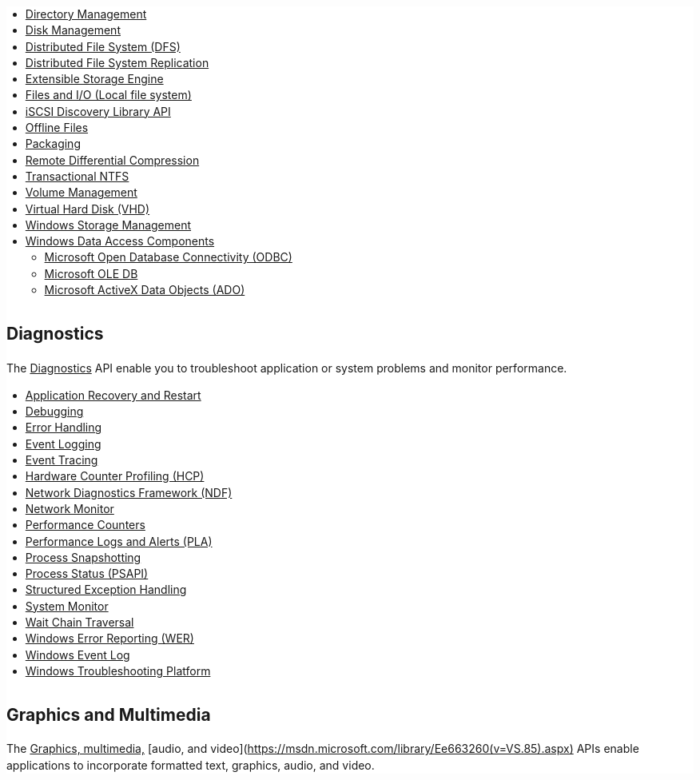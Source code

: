 -   [Directory Management](https://msdn.microsoft.com/library/Aa363954(v=VS.85).aspx)
-   [Disk Management](https://msdn.microsoft.com/library/Aa363986(v=VS.85).aspx)
-   [Distributed File System (DFS)](https://msdn.microsoft.com/library/Bb524803(v=VS.85).aspx)
-   [Distributed File System Replication](https://msdn.microsoft.com/library/Bb540028(v=VS.85).aspx)
-   [Extensible Storage Engine](https://msdn.microsoft.com/library/Gg269245(v=EXCHG.10).aspx)
-   [Files and I/O (Local file system)](https://msdn.microsoft.com/library/Aa364233(v=VS.85).aspx)
-   [iSCSI Discovery Library API](https://msdn.microsoft.com/library/Bb870800(v=VS.85).aspx)
-   [Offline Files](https://msdn.microsoft.com/library/Bb530662(v=VS.85).aspx)
-   [Packaging](https://msdn.microsoft.com/library/Dd371643(v=VS.85).aspx)
-   [Remote Differential Compression](https://msdn.microsoft.com/library/Aa373258(v=VS.85).aspx)
-   [Transactional NTFS](https://msdn.microsoft.com/library/Aa365695(v=VS.85).aspx)
-   [Volume Management](https://msdn.microsoft.com/library/Aa365731(v=VS.85).aspx)
-   [Virtual Hard Disk (VHD)](https://msdn.microsoft.com/library/Dd323700(v=VS.85).aspx)
-   [Windows Storage Management](https://msdn.microsoft.com/library/Hh830613(v=VS.85).aspx)
-   [Windows Data Access Components](https://msdn.microsoft.com/library/Aa968814(v=VS.85).aspx)
    -   [Microsoft Open Database Connectivity (ODBC)](https://msdn.microsoft.com/library/ms710154(v=VS.85).aspx)
    -   [Microsoft OLE DB](https://msdn.microsoft.com/library/ms718050(v=VS.85).aspx)
    -   [Microsoft ActiveX Data Objects (ADO)](https://msdn.microsoft.com/library/ms676539(v=VS.85).aspx)

## Diagnostics

The [Diagnostics](https://msdn.microsoft.com/library/Bb648685(v=VS.85).aspx) API enable you to troubleshoot application or system problems and monitor performance.

-   [Application Recovery and Restart](https://msdn.microsoft.com/library/Aa373342(v=VS.85).aspx)
-   [Debugging](https://msdn.microsoft.com/library/ms679304(v=VS.85).aspx)
-   [Error Handling](https://msdn.microsoft.com/library/ms679323(v=VS.85).aspx)
-   [Event Logging](https://msdn.microsoft.com/library/Aa363657(v=VS.85).aspx)
-   [Event Tracing](https://msdn.microsoft.com/library/Aa363802(v=VS.85).aspx)
-   [Hardware Counter Profiling (HCP)](https://msdn.microsoft.com/library/Dd796399(v=VS.85).aspx)
-   [Network Diagnostics Framework (NDF)](https://msdn.microsoft.com/en-US/library/Aa369889(v=VS.80).aspx)
-   [Network Monitor](https://msdn.microsoft.com/library/Ee832035(v=VS.85).aspx)
-   [Performance Counters](https://msdn.microsoft.com/library/Aa373088(v=VS.85).aspx)
-   [Performance Logs and Alerts (PLA)](https://msdn.microsoft.com/library/Aa372631(v=VS.85).aspx)
-   [Process Snapshotting](https://msdn.microsoft.com/library/Dn457826(v=VS.85).aspx)
-   [Process Status (PSAPI)](https://msdn.microsoft.com/library/ms684895(v=VS.85).aspx)
-   [Structured Exception Handling](https://msdn.microsoft.com/library/ms680660(v=VS.85).aspx)
-   [System Monitor](https://msdn.microsoft.com/library/Aa379757(v=VS.85).aspx)
-   [Wait Chain Traversal](https://msdn.microsoft.com/library/ms681622(v=VS.85).aspx)
-   [Windows Error Reporting (WER)](https://msdn.microsoft.com/library/Bb513636(v=VS.85).aspx)
-   [Windows Event Log](https://msdn.microsoft.com/library/Aa385785(v=VS.85).aspx)
-   [Windows Troubleshooting Platform](https://msdn.microsoft.com/library/Dd323775(v=VS.85).aspx)

## Graphics and Multimedia

The [Graphics, multimedia,](https://msdn.microsoft.com/library/Aa969176(v=VS.85).aspx) [audio, and video](https://msdn.microsoft.com/library/Ee663260(v=VS.85).aspx) APIs enable applications to incorporate formatted text, graphics, audio, and video.
